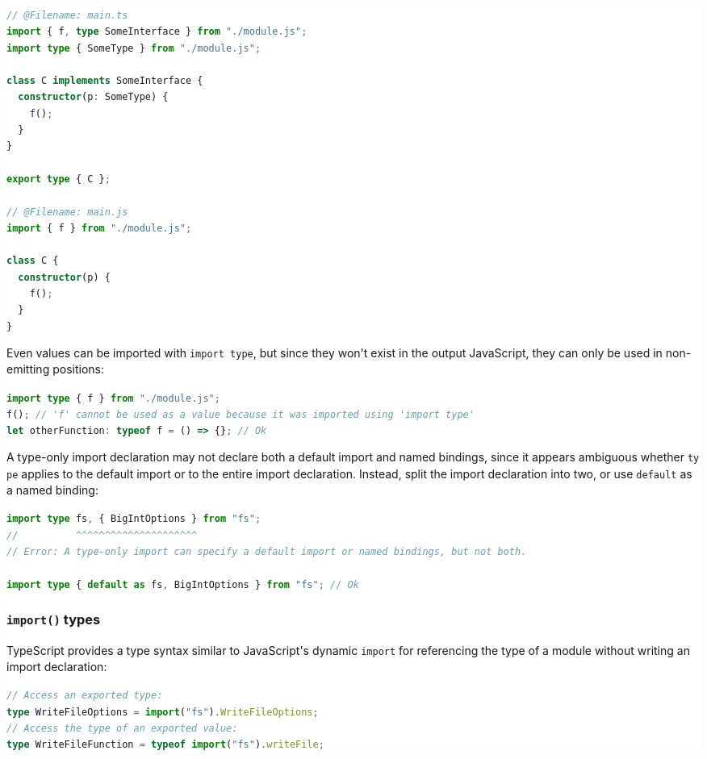 ```ts
// @Filename: main.ts
import { f, type SomeInterface } from "./module.js";
import type { SomeType } from "./module.js";

class C implements SomeInterface {
  constructor(p: SomeType) {
    f();
  }
}

export type { C };

// @Filename: main.js
import { f } from "./module.js";

class C {
  constructor(p) {
    f();
  }
}
```

Even values can be imported with `import type`, but since they won't
exist in the output JavaScript, they can only be used in non-emitting
positions:

```ts
import type { f } from "./module.js";
f(); // 'f' cannot be used as a value because it was imported using 'import type'
let otherFunction: typeof f = () => {}; // Ok
```

A type-only import declaration may not declare both a default import and
named bindings, since it appears ambiguous whether `type` applies to the
default import or to the entire import declaration. Instead, split the
import declaration into two, or use `default` as a named binding:

```ts
import type fs, { BigIntOptions } from "fs";
//          ^^^^^^^^^^^^^^^^^^^^^
// Error: A type-only import can specify a default import or named bindings, but not both.

import type { default as fs, BigIntOptions } from "fs"; // Ok
```

### `import()` types 

TypeScript provides a type syntax similar to JavaScript's dynamic
`import` for referencing the type of a module without writing an import
declaration:

```ts
// Access an exported type:
type WriteFileOptions = import("fs").WriteFileOptions;
// Access the type of an exported value:
type WriteFileFunction = typeof import("fs").writeFile;
```

